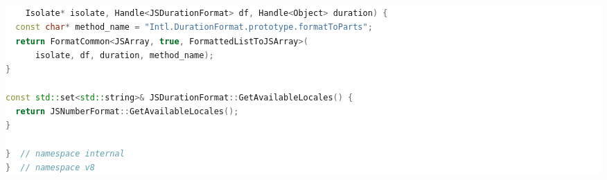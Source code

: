 ```cpp
    Isolate* isolate, Handle<JSDurationFormat> df, Handle<Object> duration) {
  const char* method_name = "Intl.DurationFormat.prototype.formatToParts";
  return FormatCommon<JSArray, true, FormattedListToJSArray>(
      isolate, df, duration, method_name);
}

const std::set<std::string>& JSDurationFormat::GetAvailableLocales() {
  return JSNumberFormat::GetAvailableLocales();
}

}  // namespace internal
}  // namespace v8
```